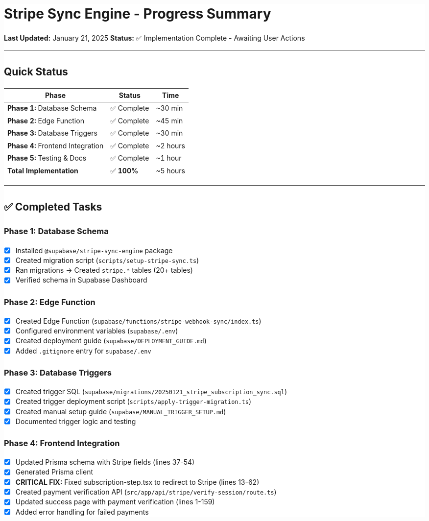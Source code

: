 # Stripe Sync Engine - Progress Summary

**Last Updated:** January 21, 2025
**Status:** ✅ Implementation Complete - Awaiting User Actions

---

## Quick Status

| Phase | Status | Time |
|-------|--------|------|
| **Phase 1:** Database Schema | ✅ Complete | ~30 min |
| **Phase 2:** Edge Function | ✅ Complete | ~45 min |
| **Phase 3:** Database Triggers | ✅ Complete | ~30 min |
| **Phase 4:** Frontend Integration | ✅ Complete | ~2 hours |
| **Phase 5:** Testing & Docs | ✅ Complete | ~1 hour |
| **Total Implementation** | ✅ **100%** | ~5 hours |

---

## ✅ Completed Tasks

### Phase 1: Database Schema
- [x] Installed `@supabase/stripe-sync-engine` package
- [x] Created migration script (`scripts/setup-stripe-sync.ts`)
- [x] Ran migrations → Created `stripe.*` tables (20+ tables)
- [x] Verified schema in Supabase Dashboard

### Phase 2: Edge Function
- [x] Created Edge Function (`supabase/functions/stripe-webhook-sync/index.ts`)
- [x] Configured environment variables (`supabase/.env`)
- [x] Created deployment guide (`supabase/DEPLOYMENT_GUIDE.md`)
- [x] Added `.gitignore` entry for `supabase/.env`

### Phase 3: Database Triggers
- [x] Created trigger SQL (`supabase/migrations/20250121_stripe_subscription_sync.sql`)
- [x] Created trigger deployment script (`scripts/apply-trigger-migration.ts`)
- [x] Created manual setup guide (`supabase/MANUAL_TRIGGER_SETUP.md`)
- [x] Documented trigger logic and testing

### Phase 4: Frontend Integration
- [x] Updated Prisma schema with Stripe fields (lines 37-54)
- [x] Generated Prisma client
- [x] **CRITICAL FIX:** Fixed subscription-step.tsx to redirect to Stripe (lines 13-62)
- [x] Created payment verification API (`src/app/api/stripe/verify-session/route.ts`)
- [x] Updated success page with payment verification (lines 1-159)
- [x] Added error handling for failed payments
